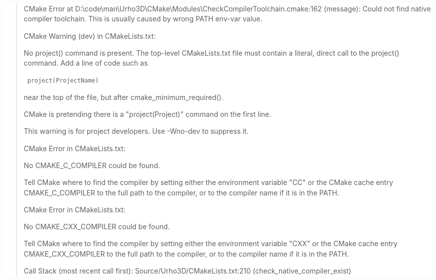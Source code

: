 >CMake Error at D:\code\man\Urho3D\CMake\Modules\CheckCompilerToolchain.cmake:162 (message):
>  Could not find native compiler toolchain.  This is usually caused by wrong
>  PATH env-var value.
>
>  CMake Warning (dev) in CMakeLists.txt:
>
>    No project() command is present.  The top-level CMakeLists.txt file must
>    contain a literal, direct call to the project() command.  Add a line of
>    code such as
>
>  
>
>      project(ProjectName)
>
>  
>
>    near the top of the file, but after cmake_minimum_required().
>
>  
>
>    CMake is pretending there is a "project(Project)" command on the first
>    line.
>
>  This warning is for project developers.  Use -Wno-dev to suppress it.
>
>  
>
>  CMake Error in CMakeLists.txt:
>
>    No CMAKE_C_COMPILER could be found.
>
>  
>
>    Tell CMake where to find the compiler by setting either the environment
>    variable "CC" or the CMake cache entry CMAKE_C_COMPILER to the full path to
>    the compiler, or to the compiler name if it is in the PATH.
>
>  
>
>  
>
>  CMake Error in CMakeLists.txt:
>
>    No CMAKE_CXX_COMPILER could be found.
>
>  
>
>    Tell CMake where to find the compiler by setting either the environment
>    variable "CXX" or the CMake cache entry CMAKE_CXX_COMPILER to the full path
>    to the compiler, or to the compiler name if it is in the PATH.
>
>  
>
>  
>
>Call Stack (most recent call first):
>  Source/Urho3D/CMakeLists.txt:210 (check_native_compiler_exist)
>
>
